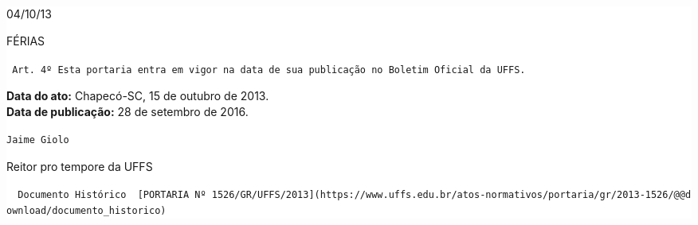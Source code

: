    04/10/13

   FÉRIAS

     Art. 4º Esta portaria entra em vigor na data de sua publicação no Boletim Oficial da UFFS.

  

   **Data do ato:** Chapecó-SC, 15 de outubro de 2013.   
 **Data de publicação:**  28 de setembro de 2016. 

    Jaime Giolo   
 Reitor pro tempore da UFFS 

      Documento Histórico  [PORTARIA Nº 1526/GR/UFFS/2013](https://www.uffs.edu.br/atos-normativos/portaria/gr/2013-1526/@@download/documento_historico)     
      